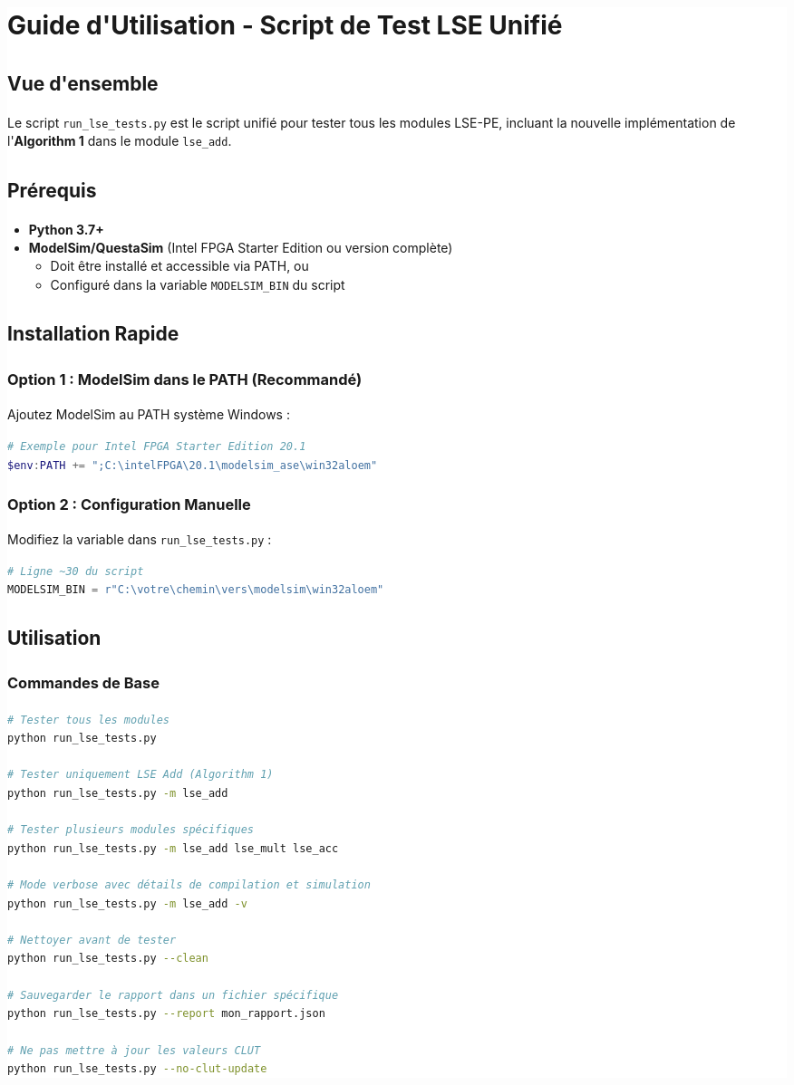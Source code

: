 # Guide d'Utilisation - Script de Test LSE Unifié

## Vue d'ensemble

Le script `run_lse_tests.py` est le script unifié pour tester tous les modules LSE-PE, incluant la nouvelle implémentation de l'**Algorithm 1** dans le module `lse_add`.

## Prérequis

- **Python 3.7+**
- **ModelSim/QuestaSim** (Intel FPGA Starter Edition ou version complète)
  - Doit être installé et accessible via PATH, ou
  - Configuré dans la variable `MODELSIM_BIN` du script

## Installation Rapide

### Option 1 : ModelSim dans le PATH (Recommandé)

Ajoutez ModelSim au PATH système Windows :

```powershell
# Exemple pour Intel FPGA Starter Edition 20.1
$env:PATH += ";C:\intelFPGA\20.1\modelsim_ase\win32aloem"
```

### Option 2 : Configuration Manuelle

Modifiez la variable dans `run_lse_tests.py` :

```python
# Ligne ~30 du script
MODELSIM_BIN = r"C:\votre\chemin\vers\modelsim\win32aloem"
```

## Utilisation

### Commandes de Base

```bash
# Tester tous les modules
python run_lse_tests.py

# Tester uniquement LSE Add (Algorithm 1)
python run_lse_tests.py -m lse_add

# Tester plusieurs modules spécifiques
python run_lse_tests.py -m lse_add lse_mult lse_acc

# Mode verbose avec détails de compilation et simulation
python run_lse_tests.py -m lse_add -v

# Nettoyer avant de tester
python run_lse_tests.py --clean

# Sauvegarder le rapport dans un fichier spécifique
python run_lse_tests.py --report mon_rapport.json

# Ne pas mettre à jour les valeurs CLUT
python run_lse_tests.py --no-clut-update
```
